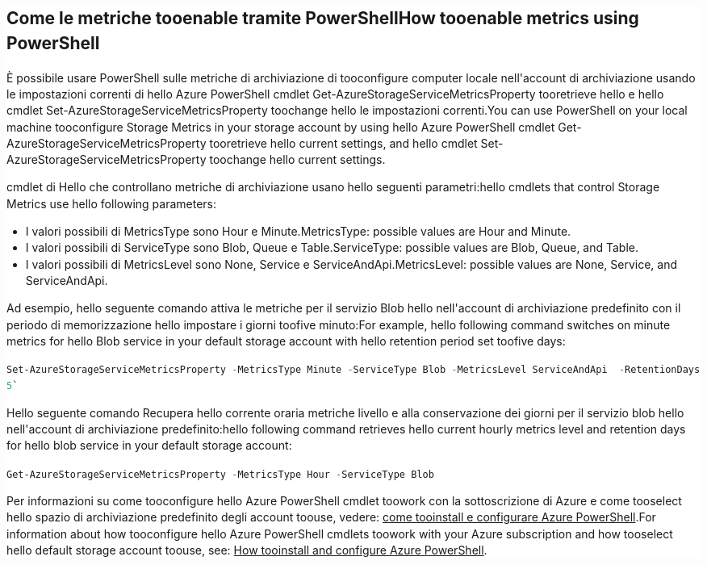 ## <a name="how-tooenable-metrics-using-powershell"></a><span data-ttu-id="07c16-120">Come le metriche tooenable tramite PowerShell</span><span class="sxs-lookup"><span data-stu-id="07c16-120">How tooenable metrics using PowerShell</span></span>
<span data-ttu-id="07c16-121">È possibile usare PowerShell sulle metriche di archiviazione di tooconfigure computer locale nell'account di archiviazione usando le impostazioni correnti di hello Azure PowerShell cmdlet Get-AzureStorageServiceMetricsProperty tooretrieve hello e hello cmdlet Set-AzureStorageServiceMetricsProperty toochange hello le impostazioni correnti.</span><span class="sxs-lookup"><span data-stu-id="07c16-121">You can use PowerShell on your local machine tooconfigure Storage Metrics in your storage account by using hello Azure PowerShell cmdlet Get-AzureStorageServiceMetricsProperty tooretrieve hello current settings, and hello cmdlet Set-AzureStorageServiceMetricsProperty toochange hello current settings.</span></span>

<span data-ttu-id="07c16-122">cmdlet di Hello che controllano metriche di archiviazione usano hello seguenti parametri:</span><span class="sxs-lookup"><span data-stu-id="07c16-122">hello cmdlets that control Storage Metrics use hello following parameters:</span></span>

* <span data-ttu-id="07c16-123">I valori possibili di MetricsType sono Hour e Minute.</span><span class="sxs-lookup"><span data-stu-id="07c16-123">MetricsType: possible values are Hour and Minute.</span></span>
* <span data-ttu-id="07c16-124">I valori possibili di ServiceType sono Blob, Queue e Table.</span><span class="sxs-lookup"><span data-stu-id="07c16-124">ServiceType: possible values are Blob, Queue, and Table.</span></span>
* <span data-ttu-id="07c16-125">I valori possibili di MetricsLevel sono None, Service e ServiceAndApi.</span><span class="sxs-lookup"><span data-stu-id="07c16-125">MetricsLevel: possible values are None, Service, and ServiceAndApi.</span></span>

<span data-ttu-id="07c16-126">Ad esempio, hello seguente comando attiva le metriche per il servizio Blob hello nell'account di archiviazione predefinito con il periodo di memorizzazione hello impostare i giorni toofive minuto:</span><span class="sxs-lookup"><span data-stu-id="07c16-126">For example, hello following command switches on minute metrics for hello Blob service in your default storage account with hello retention period set toofive days:</span></span>

```powershell
Set-AzureStorageServiceMetricsProperty -MetricsType Minute -ServiceType Blob -MetricsLevel ServiceAndApi  -RetentionDays 5`
```

<span data-ttu-id="07c16-127">Hello seguente comando Recupera hello corrente oraria metriche livello e alla conservazione dei giorni per il servizio blob hello nell'account di archiviazione predefinito:</span><span class="sxs-lookup"><span data-stu-id="07c16-127">hello following command retrieves hello current hourly metrics level and retention days for hello blob service in your default storage account:</span></span>

```powershell
Get-AzureStorageServiceMetricsProperty -MetricsType Hour -ServiceType Blob
```

<span data-ttu-id="07c16-128">Per informazioni su come tooconfigure hello Azure PowerShell cmdlet toowork con la sottoscrizione di Azure e come tooselect hello spazio di archiviazione predefinito degli account toouse, vedere: [come tooinstall e configurare Azure PowerShell](/powershell/azure/overview).</span><span class="sxs-lookup"><span data-stu-id="07c16-128">For information about how tooconfigure hello Azure PowerShell cmdlets toowork with your Azure subscription and how tooselect hello default storage account toouse, see: [How tooinstall and configure Azure PowerShell](/powershell/azure/overview).</span></span>
